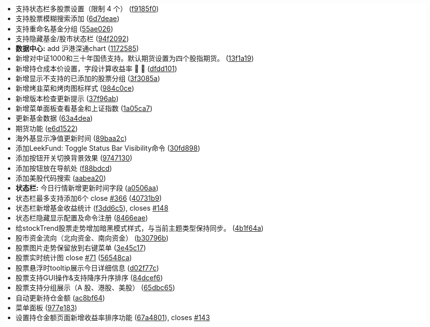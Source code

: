 * 支持状态栏多股票设置（限制 4 个） ([f9185f0](https://github.com/LeekHub/leek-fund/commit/f9185f0d9229e928a282b637319bb58165deab61))
* 支持股票模糊搜索添加 ([6d7deae](https://github.com/LeekHub/leek-fund/commit/6d7deaea640dfb1e7a3b933a11180cc2d12bfed1))
* 支持重命名基金分组 ([55ae026](https://github.com/LeekHub/leek-fund/commit/55ae0264f4bf3b2d4d5eeb4e429137a4d46b2fd9))
* 支持隐藏基金/股市状态栏 ([94f2092](https://github.com/LeekHub/leek-fund/commit/94f20922b64c3b33ce1756d184cf93ea9409e189))
* **数据中心:** add 沪港深通chart ([1172585](https://github.com/LeekHub/leek-fund/commit/11725856feea7895e5a9233c0a404fc0203c66fb))
* 新增对中证1000和三十年国债支持。默认期货设置为四个股指期货。 ([13f1a19](https://github.com/LeekHub/leek-fund/commit/13f1a194b6f0684f5c16a87623497449d37557b6))
* 新增持仓成本价设置，字段计算收益率 🚀 :rocket: ([dfdd101](https://github.com/LeekHub/leek-fund/commit/dfdd10150d9100f6c57d9c8de78853afd3b469f4))
* 新增显示不支持的已添加的股票分组 ([3f3085a](https://github.com/LeekHub/leek-fund/commit/3f3085a88e79452a94cf7e13d5e3e88b27c3f7df))
* 新增烤韭菜和烤肉图标样式 ([984c0ce](https://github.com/LeekHub/leek-fund/commit/984c0ce210b6dc29d3c911d845ced0480b12952f))
* 新增版本检查更新提示 ([37f96ab](https://github.com/LeekHub/leek-fund/commit/37f96aba5fea44154a558eb88a375eb9a588a82d))
* 新增菜单面板查看基金和上证指数 ([1a05ca7](https://github.com/LeekHub/leek-fund/commit/1a05ca749be55e57820aa8a4ab9e5d05b5fe8700))
* 更新基金数据 ([63a4dea](https://github.com/LeekHub/leek-fund/commit/63a4dea10ffcf259098b3e0b44a443e7e903ad2f))
* 期货功能 ([e6d1522](https://github.com/LeekHub/leek-fund/commit/e6d1522e0592750106a448abc1644f24cf804b8f))
* 海外基显示净值更新时间 ([89baa2c](https://github.com/LeekHub/leek-fund/commit/89baa2ce6c10be5b4471231b7be03ab7c8a36e85))
* 添加LeekFund: Toggle Status Bar Visibility命令 ([30fd898](https://github.com/LeekHub/leek-fund/commit/30fd898349cb07861fca44b87550abb26322c3f9))
* 添加按钮开关切换背景效果 ([9747130](https://github.com/LeekHub/leek-fund/commit/9747130ff459299a5ac711a3f85b43723472f7dc))
* 添加按钮放在导航处 ([f88bdcd](https://github.com/LeekHub/leek-fund/commit/f88bdcdf3ea657b951a774da451543f942614f15))
* 添加美股代码搜索 ([aabea20](https://github.com/LeekHub/leek-fund/commit/aabea2098522461a61b4fbd347ee01df72ef180c))
* **状态栏:** 今日行情新增更新时间字段 ([a0506aa](https://github.com/LeekHub/leek-fund/commit/a0506aa8e7cb07b8e26f69ac805c3232ee4d25ab))
* 状态栏最多支持添加6个 close [#366](https://github.com/LeekHub/leek-fund/issues/366) ([40731b9](https://github.com/LeekHub/leek-fund/commit/40731b9fec3c00851b7b4bbebe69eaddb60a01de))
* 状态栏新增基金收益统计 ([f3dd6c5](https://github.com/LeekHub/leek-fund/commit/f3dd6c5d3cde979d42327101b4b8e05ab4b596ac)), closes [#148](https://github.com/LeekHub/leek-fund/issues/148)
* 状态栏隐藏显示配置及命令注册 ([8466eae](https://github.com/LeekHub/leek-fund/commit/8466eae4102588ce0ad4054c072014a4a4d58805))
* 给stockTrend股票走势增加暗黑模式样式，与当前主题类型保持同步。 ([4b1f64a](https://github.com/LeekHub/leek-fund/commit/4b1f64a851bb1a3705e54800358d4fabd2af1047))
* 股市资金流向（北向资金、南向资金） ([b30796b](https://github.com/LeekHub/leek-fund/commit/b30796ba177287408798bb8a82307cb813084d32))
* 股票图片走势保留放到右键菜单 ([3e45c17](https://github.com/LeekHub/leek-fund/commit/3e45c17354b20373a54b1fdee585e9e9d97798e3))
* 股票实时统计图 close [#71](https://github.com/LeekHub/leek-fund/issues/71) ([56548ca](https://github.com/LeekHub/leek-fund/commit/56548cad2113e7edf9dd83dd235600ec5105157e))
* 股票悬浮时tooltip展示今日详细信息 ([d02f77c](https://github.com/LeekHub/leek-fund/commit/d02f77c604dabcf27fe6c5651126aac5d6cdba3e))
* 股票支持GUI操作&支持降序升序排序 ([84dcef6](https://github.com/LeekHub/leek-fund/commit/84dcef6c37187dca349de38192d7893c78e3c289))
* 股票支持分组展示（A 股、港股、美股） ([65dbc65](https://github.com/LeekHub/leek-fund/commit/65dbc6555b76ca5625f6d37e583dbf566ca55da0))
* 自动更新持仓金额 ([ac8bf64](https://github.com/LeekHub/leek-fund/commit/ac8bf64e6b75927e7e1bc93605fd0b0a586a64b8))
* 菜单面板 ([977e183](https://github.com/LeekHub/leek-fund/commit/977e183ec1dd217bf0017403bedeb64bc0b0c18b))
* 设置持仓金额页面新增收益率排序功能 ([67a4801](https://github.com/LeekHub/leek-fund/commit/67a480114518662399822031b406fc085e8f747c)), closes [#143](https://github.com/LeekHub/leek-fund/issues/143)